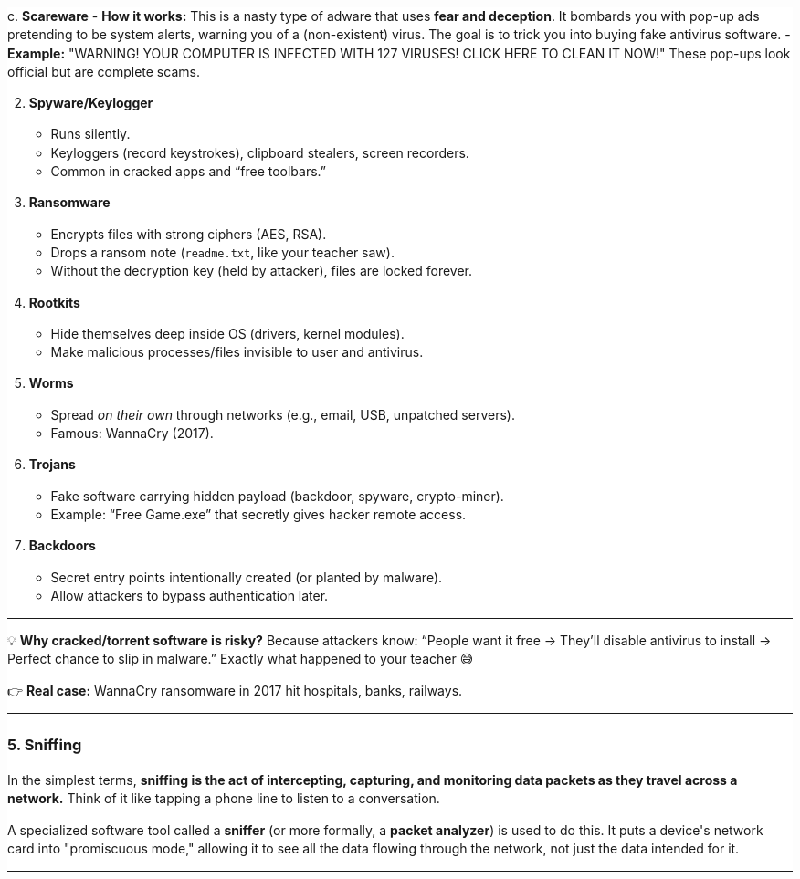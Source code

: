    c. **Scareware**
      - **How it works:** This is a nasty type of adware that uses **fear and deception**. It bombards you with pop-up ads pretending to be system alerts, warning you of a (non-existent) virus. The goal is to trick you into buying fake antivirus software.
      - **Example:** "WARNING! YOUR COMPUTER IS INFECTED WITH 127 VIRUSES! CLICK HERE TO CLEAN IT NOW!" These pop-ups look official but are complete scams.

2. **Spyware/Keylogger**

   - Runs silently.
   - Keyloggers (record keystrokes), clipboard stealers, screen recorders.
   - Common in cracked apps and “free toolbars.”

3. **Ransomware**

   - Encrypts files with strong ciphers (AES, RSA).
   - Drops a ransom note (`readme.txt`, like your teacher saw).
   - Without the decryption key (held by attacker), files are locked forever.

4. **Rootkits**

   - Hide themselves deep inside OS (drivers, kernel modules).
   - Make malicious processes/files invisible to user and antivirus.

5. **Worms**

   - Spread *on their own* through networks (e.g., email, USB, unpatched servers).
   - Famous: WannaCry (2017).

6. **Trojans**

   - Fake software carrying hidden payload (backdoor, spyware, crypto-miner).
   - Example: “Free Game.exe” that secretly gives hacker remote access.

7. **Backdoors**

   - Secret entry points intentionally created (or planted by malware).
   - Allow attackers to bypass authentication later.

---

💡 **Why cracked/torrent software is risky?**
Because attackers know: “People want it free → They’ll disable antivirus to install → Perfect chance to slip in malware.”
Exactly what happened to your teacher 😅

👉 **Real case:** WannaCry ransomware in 2017 hit hospitals, banks, railways.

---

### 5. Sniffing

In the simplest terms, **sniffing is the act of intercepting, capturing, and monitoring data packets as they travel across a network.** Think of it like tapping a phone line to listen to a conversation.

A specialized software tool called a **sniffer** (or more formally, a **packet analyzer**) is used to do this. It puts a device's network card into "promiscuous mode," allowing it to see all the data flowing through the network, not just the data intended for it.

---